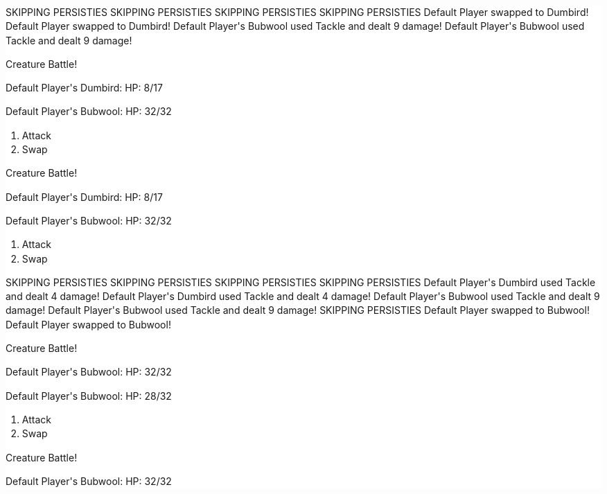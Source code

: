 SKIPPING PERSISTIES
SKIPPING PERSISTIES
SKIPPING PERSISTIES
SKIPPING PERSISTIES
Default Player swapped to Dumbird!
Default Player swapped to Dumbird!
Default Player's Bubwool used Tackle and dealt 9 damage!
Default Player's Bubwool used Tackle and dealt 9 damage!

Creature Battle!

Default Player's Dumbird:
HP: 8/17

Default Player's Bubwool:
HP: 32/32

1. Attack
2. Swap


Creature Battle!

Default Player's Dumbird:
HP: 8/17

Default Player's Bubwool:
HP: 32/32

1. Attack
2. Swap

SKIPPING PERSISTIES
SKIPPING PERSISTIES
SKIPPING PERSISTIES
SKIPPING PERSISTIES
Default Player's Dumbird used Tackle and dealt 4 damage!
Default Player's Dumbird used Tackle and dealt 4 damage!
Default Player's Bubwool used Tackle and dealt 9 damage!
Default Player's Bubwool used Tackle and dealt 9 damage!
SKIPPING PERSISTIES
Default Player swapped to Bubwool!
Default Player swapped to Bubwool!

Creature Battle!

Default Player's Bubwool:
HP: 32/32

Default Player's Bubwool:
HP: 28/32

1. Attack
2. Swap


Creature Battle!

Default Player's Bubwool:
HP: 32/32
